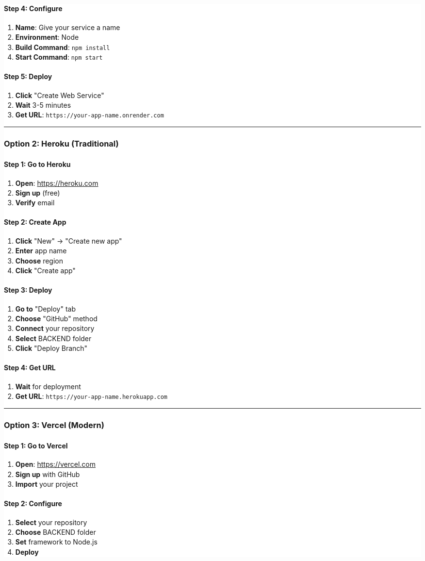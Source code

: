 #### **Step 4: Configure**
1. **Name**: Give your service a name
2. **Environment**: Node
3. **Build Command**: `npm install`
4. **Start Command**: `npm start`

#### **Step 5: Deploy**
1. **Click** "Create Web Service"
2. **Wait** 3-5 minutes
3. **Get URL**: `https://your-app-name.onrender.com`

---

### **Option 2: Heroku (Traditional)**

#### **Step 1: Go to Heroku**
1. **Open**: https://heroku.com
2. **Sign up** (free)
3. **Verify** email

#### **Step 2: Create App**
1. **Click** "New" → "Create new app"
2. **Enter** app name
3. **Choose** region
4. **Click** "Create app"

#### **Step 3: Deploy**
1. **Go to** "Deploy" tab
2. **Choose** "GitHub" method
3. **Connect** your repository
4. **Select** BACKEND folder
5. **Click** "Deploy Branch"

#### **Step 4: Get URL**
1. **Wait** for deployment
2. **Get URL**: `https://your-app-name.herokuapp.com`

---

### **Option 3: Vercel (Modern)**

#### **Step 1: Go to Vercel**
1. **Open**: https://vercel.com
2. **Sign up** with GitHub
3. **Import** your project

#### **Step 2: Configure**
1. **Select** your repository
2. **Choose** BACKEND folder
3. **Set** framework to Node.js
4. **Deploy**
